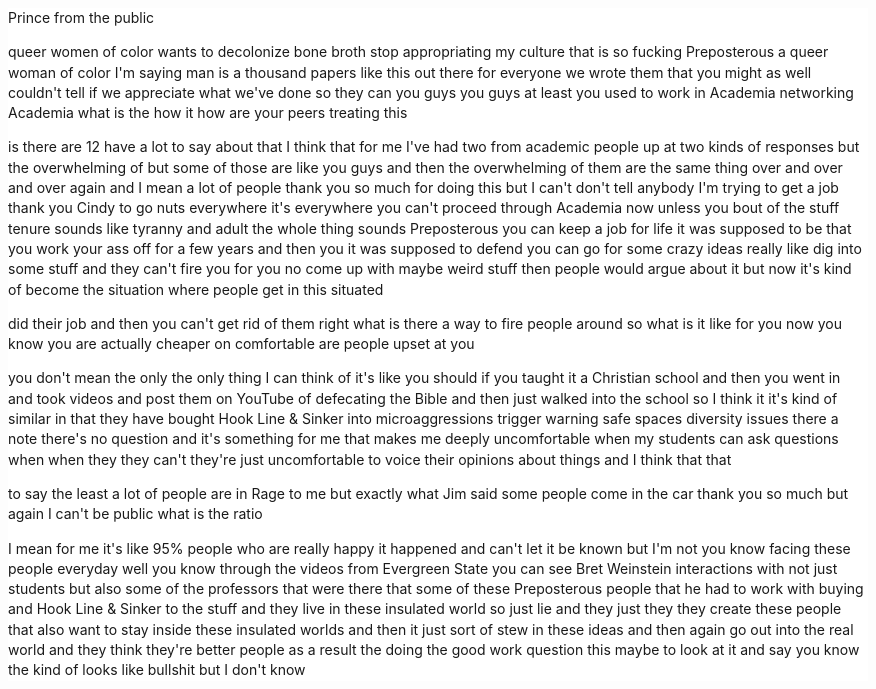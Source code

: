 <timemark seconds="2199" />

Prince from the public

<timemark seconds="2204" />

queer women of color wants to decolonize bone broth stop appropriating my culture that is so fucking Preposterous a queer woman of color I'm saying man is a thousand papers like this out there for everyone we wrote them that you might as well couldn't tell if we appreciate what we've done so they can you guys you guys at least you used to work in Academia networking Academia what is the how it how are your peers treating this

<timemark seconds="2250" />

is there are 12 have a lot to say about that I think that for me I've had two from academic people up at two kinds of responses but the overwhelming of but some of those are like you guys and then the overwhelming of them are the same thing over and over and over again and I mean a lot of people thank you so much for doing this but I can't don't tell anybody I'm trying to get a job thank you Cindy to go nuts everywhere it's everywhere you can't proceed through Academia now unless you bout of the stuff tenure sounds like tyranny and adult the whole thing sounds Preposterous you can keep a job for life it was supposed to be that you work your ass off for a few years and then you it was supposed to defend you can go for some crazy ideas really like dig into some stuff and they can't fire you for you no come up with maybe weird stuff then people would argue about it but now it's kind of become the situation where people get in this situated

<timemark seconds="2310" />

did their job and then you can't get rid of them right what is there a way to fire people around so what is it like for you now you know you are actually cheaper on comfortable are people upset at you

<timemark seconds="2333" />

you don't mean the only the only thing I can think of it's like you should if you taught it a Christian school and then you went in and took videos and post them on YouTube of defecating the Bible and then just walked into the school so I think it it's kind of similar in that they have bought Hook Line & Sinker into microaggressions trigger warning safe spaces diversity issues there a note there's no question and it's something for me that makes me deeply uncomfortable when my students can ask questions when when they they can't they're just uncomfortable to voice their opinions about things and I think that that

<timemark seconds="2372" />

to say the least a lot of people are in Rage to me but exactly what Jim said some people come in the car thank you so much but again I can't be public what is the ratio

<timemark seconds="2384" />

I mean for me it's like 95% people who are really happy it happened and can't let it be known but I'm not you know facing these people everyday well you know through the videos from Evergreen State you can see Bret Weinstein interactions with not just students but also some of the professors that were there that some of these Preposterous people that he had to work with buying and Hook Line & Sinker to the stuff and they live in these insulated world so just lie and they just they they create these people that also want to stay inside these insulated worlds and then it just sort of stew in these ideas and then again go out into the real world and they think they're better people as a result the doing the good work question this maybe to look at it and say you know the kind of looks like bullshit but I don't know
